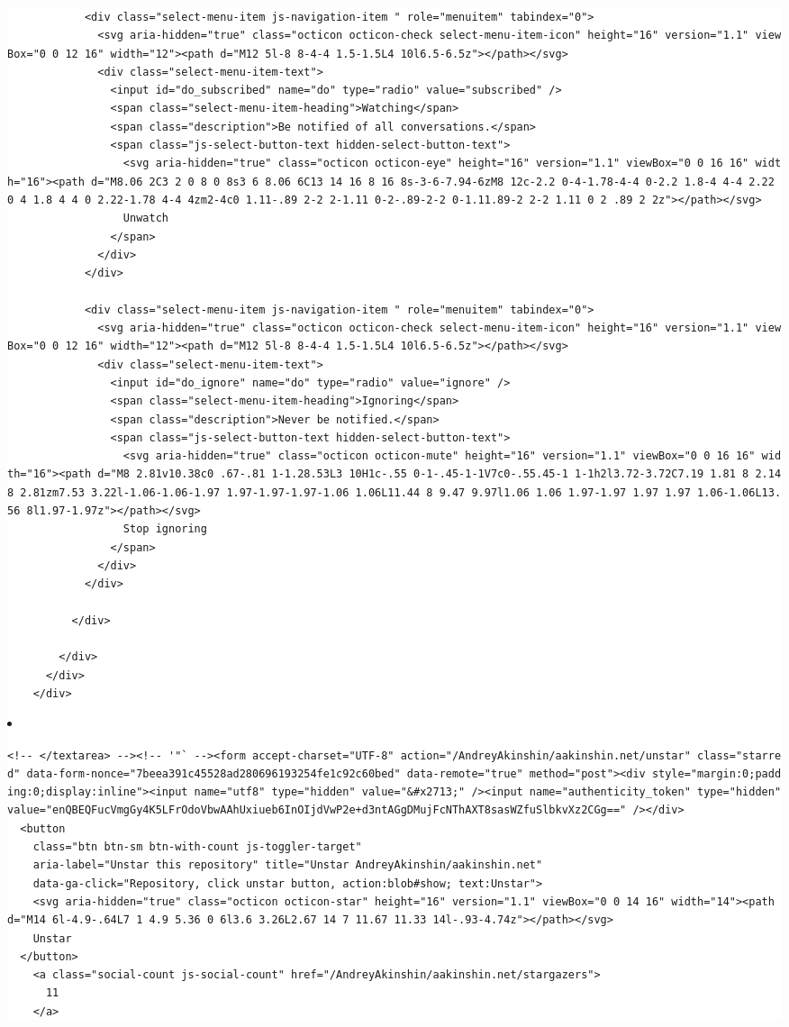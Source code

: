                 <div class="select-menu-item js-navigation-item " role="menuitem" tabindex="0">
                  <svg aria-hidden="true" class="octicon octicon-check select-menu-item-icon" height="16" version="1.1" viewBox="0 0 12 16" width="12"><path d="M12 5l-8 8-4-4 1.5-1.5L4 10l6.5-6.5z"></path></svg>
                  <div class="select-menu-item-text">
                    <input id="do_subscribed" name="do" type="radio" value="subscribed" />
                    <span class="select-menu-item-heading">Watching</span>
                    <span class="description">Be notified of all conversations.</span>
                    <span class="js-select-button-text hidden-select-button-text">
                      <svg aria-hidden="true" class="octicon octicon-eye" height="16" version="1.1" viewBox="0 0 16 16" width="16"><path d="M8.06 2C3 2 0 8 0 8s3 6 8.06 6C13 14 16 8 16 8s-3-6-7.94-6zM8 12c-2.2 0-4-1.78-4-4 0-2.2 1.8-4 4-4 2.22 0 4 1.8 4 4 0 2.22-1.78 4-4 4zm2-4c0 1.11-.89 2-2 2-1.11 0-2-.89-2-2 0-1.11.89-2 2-2 1.11 0 2 .89 2 2z"></path></svg>
                      Unwatch
                    </span>
                  </div>
                </div>

                <div class="select-menu-item js-navigation-item " role="menuitem" tabindex="0">
                  <svg aria-hidden="true" class="octicon octicon-check select-menu-item-icon" height="16" version="1.1" viewBox="0 0 12 16" width="12"><path d="M12 5l-8 8-4-4 1.5-1.5L4 10l6.5-6.5z"></path></svg>
                  <div class="select-menu-item-text">
                    <input id="do_ignore" name="do" type="radio" value="ignore" />
                    <span class="select-menu-item-heading">Ignoring</span>
                    <span class="description">Never be notified.</span>
                    <span class="js-select-button-text hidden-select-button-text">
                      <svg aria-hidden="true" class="octicon octicon-mute" height="16" version="1.1" viewBox="0 0 16 16" width="16"><path d="M8 2.81v10.38c0 .67-.81 1-1.28.53L3 10H1c-.55 0-1-.45-1-1V7c0-.55.45-1 1-1h2l3.72-3.72C7.19 1.81 8 2.14 8 2.81zm7.53 3.22l-1.06-1.06-1.97 1.97-1.97-1.97-1.06 1.06L11.44 8 9.47 9.97l1.06 1.06 1.97-1.97 1.97 1.97 1.06-1.06L13.56 8l1.97-1.97z"></path></svg>
                      Stop ignoring
                    </span>
                  </div>
                </div>

              </div>

            </div>
          </div>
        </div>
</form>
  </li>

  <li>
    
  <div class="js-toggler-container js-social-container starring-container ">

    <!-- </textarea> --><!-- '"` --><form accept-charset="UTF-8" action="/AndreyAkinshin/aakinshin.net/unstar" class="starred" data-form-nonce="7beea391c45528ad280696193254fe1c92c60bed" data-remote="true" method="post"><div style="margin:0;padding:0;display:inline"><input name="utf8" type="hidden" value="&#x2713;" /><input name="authenticity_token" type="hidden" value="enQBEQFucVmgGy4K5LFrOdoVbwAAhUxiueb6InOIjdVwP2e+d3ntAGgDMujFcNThAXT8sasWZfuSlbkvXz2CGg==" /></div>
      <button
        class="btn btn-sm btn-with-count js-toggler-target"
        aria-label="Unstar this repository" title="Unstar AndreyAkinshin/aakinshin.net"
        data-ga-click="Repository, click unstar button, action:blob#show; text:Unstar">
        <svg aria-hidden="true" class="octicon octicon-star" height="16" version="1.1" viewBox="0 0 14 16" width="14"><path d="M14 6l-4.9-.64L7 1 4.9 5.36 0 6l3.6 3.26L2.67 14 7 11.67 11.33 14l-.93-4.74z"></path></svg>
        Unstar
      </button>
        <a class="social-count js-social-count" href="/AndreyAkinshin/aakinshin.net/stargazers">
          11
        </a>
</form>